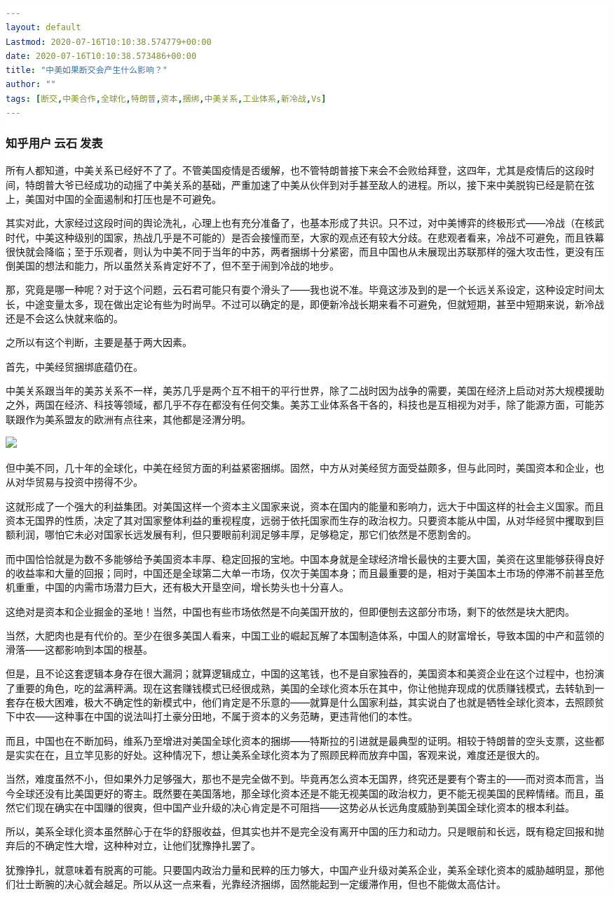 ```yaml
---
layout: default
Lastmod: 2020-07-16T10:10:38.574779+00:00
date: 2020-07-16T10:10:38.573486+00:00
title: "中美如果断交会产生什么影响？"
author: ""
tags: [断交,中美合作,全球化,特朗普,资本,捆绑,中美关系,工业体系,新冷战,Vs]
---
```



    
### 知乎用户 云石 发表
    
所有人都知道，中美关系已经好不了了。不管美国疫情是否缓解，也不管特朗普接下来会不会败给拜登，这四年，尤其是疫情后的这段时间，特朗普大爷已经成功的动摇了中美关系的基础，严重加速了中美从伙伴到对手甚至敌人的进程。所以，接下来中美脱钩已经是箭在弦上，美国对中国的全面遏制和打压也是不可避免。

其实对此，大家经过这段时间的舆论洗礼，心理上也有充分准备了，也基本形成了共识。只不过，对中美博弈的终极形式——冷战（在核武时代，中美这种级别的国家，热战几乎是不可能的）是否会接憧而至，大家的观点还有较大分歧。在悲观者看来，冷战不可避免，而且铁幕很快就会降临；至于乐观者，则认为中美不同于当年的中苏，两者捆绑十分紧密，而且中国也从未展现出苏联那样的强大攻击性，更没有压倒美国的想法和能力，所以虽然关系肯定好不了，但不至于闹到冷战的地步。

那，究竟是哪一种呢？对于这个问题，云石君可能只有耍个滑头了——我也说不准。毕竟这涉及到的是一个长远关系设定，这种设定时间太长，中途变量太多，现在做出定论有些为时尚早。不过可以确定的是，即便新冷战长期来看不可避免，但就短期，甚至中短期来说，新冷战还是不会这么快就来临的。

之所以有这个判断，主要是基于两大因素。

首先，中美经贸捆绑底蕴仍在。

中美关系跟当年的美苏关系不一样，美苏几乎是两个互不相干的平行世界，除了二战时因为战争的需要，美国在经济上启动对苏大规模援助之外，两国在经济、科技等领域，都几乎不存在都没有任何交集。美苏工业体系各干各的，科技也是互相视为对手，除了能源方面，可能苏联跟作为美系盟友的欧洲有点往来，其他都是泾渭分明。

![](https://images.weserv.nl/?url=https%3A//pic1.zhimg.com/v2-06f4c9bb96f0402255987efb95bf6992_r.jpg%3Fsource%3D1940ef5c)

但中美不同，几十年的全球化，中美在经贸方面的利益紧密捆绑。固然，中方从对美经贸方面受益颇多，但与此同时，美国资本和企业，也从对华贸易与投资中捞得不少。

这就形成了一个强大的利益集团。对美国这样一个资本主义国家来说，资本在国内的能量和影响力，远大于中国这样的社会主义国家。而且资本无国界的性质，决定了其对国家整体利益的重视程度，远弱于依托国家而生存的政治权力。只要资本能从中国，从对华经贸中攫取到巨额利润，哪怕它未必对国家长远发展有利，但只要眼前利润足够丰厚，足够稳定，那它们依然是不愿割舍的。

而中国恰恰就是为数不多能够给予美国资本丰厚、稳定回报的宝地。中国本身就是全球经济增长最快的主要大国，美资在这里能够获得良好的收益率和大量的回报；同时，中国还是全球第二大单一市场，仅次于美国本身；而且最重要的是，相对于美国本土市场的停滞不前甚至危机重重，中国的内需市场潜力巨大，还有极大开垦空间，增长势头也十分喜人。

这绝对是资本和企业掘金的圣地！当然，中国也有些市场依然是不向美国开放的，但即便刨去这部分市场，剩下的依然是块大肥肉。

当然，大肥肉也是有代价的。至少在很多美国人看来，中国工业的崛起瓦解了本国制造体系，中国人的财富增长，导致本国的中产和蓝领的滑落——这都影响到本国的根基。

但是，且不论这套逻辑本身存在很大漏洞；就算逻辑成立，中国的这笔钱，也不是自家独吞的，美国资本和美资企业在这个过程中，也扮演了重要的角色，吃的盆满秤满。现在这套赚钱模式已经很成熟，美国的全球化资本乐在其中，你让他抛弃现成的优质赚钱模式，去转轨到一套存在极大困难，极大不确定性的新模式中，他们肯定是不乐意的——就算是什么国家利益，其实说白了也就是牺牲全球化资本，去照顾贫下中农——这种事在中国的说法叫打土豪分田地，不属于资本的义务范畴，更违背他们的本性。

而且，中国也在不断加码，维系乃至增进对美国全球化资本的捆绑——特斯拉的引进就是最典型的证明。相较于特朗普的空头支票，这些都是实实在在，且立竿见影的好处。这种情况下，想让美系全球化资本为了照顾民粹而放弃中国，客观来说，难度还是很大的。

当然，难度虽然不小，但如果外力足够强大，那也不是完全做不到。毕竟再怎么资本无国界，终究还是要有个寄主的——而对资本而言，当今全球还没有比美国更好的寄主。既然要在美国落地，那全球化资本还是不能无视美国的政治权力，更不能无视美国的民粹情绪。而且，虽然它们现在确实在中国赚的很爽，但中国产业升级的决心肯定是不可阻挡——这势必从长远角度威胁到美国全球化资本的根本利益。

所以，美系全球化资本虽然醉心于在华的舒服收益，但其实也并不是完全没有离开中国的压力和动力。只是眼前和长远，既有稳定回报和抛弃后的不确定性大增，这种种对立，让他们犹豫挣扎罢了。

犹豫挣扎，就意味着有脱离的可能。只要国内政治力量和民粹的压力够大，中国产业升级对美系企业，美系全球化资本的威胁越明显，那他们壮士断腕的决心就会越足。所以从这一点来看，光靠经济捆绑，固然能起到一定缓滞作用，但也不能做太高估计。
